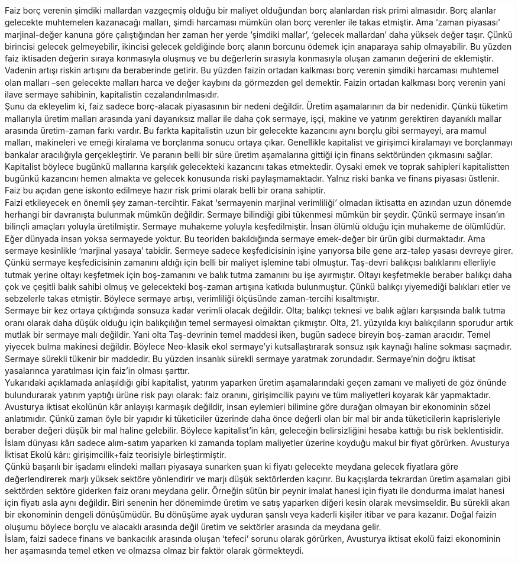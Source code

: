 Faiz borç verenin şimdiki mallardan vazgeçmiş olduğu bir maliyet olduğundan borç alanlardan risk primi almasıdır. Borç alanlar gelecekte muhtemelen kazanacağı malları, şimdi harcaması mümkün olan borç verenler ile takas etmiştir. Ama ‘zaman piyasası’ marjinal-değer kanuna göre çalıştığından her zaman her yerde ‘şimdiki mallar’, ‘gelecek mallardan’ daha yüksek değer taşır. Çünkü birincisi gelecek gelmeyebilir, ikincisi gelecek geldiğinde borç alanın borcunu ödemek için anaparaya sahip olmayabilir. Bu yüzden faiz iktisaden değerin sıraya konmasıyla oluşmuş ve bu değerlerin sırasıyla konmasıyla oluşan zamanın değerini de eklemiştir. Vadenin artışı riskin artışını da beraberinde getirir. Bu yüzden faizin ortadan kalkması borç verenin şimdiki harcaması muhtemel olan malları –sen gelecekte malları harca ve değer kaybını da görmezden gel demektir. Faizin ortadan kalkması borç verenin yani ilave sermaye sahibinin, kapitalistin cezalandırılmasıdır.  
Şunu da ekleyelim ki, faiz sadece borç-alacak piyasasının bir nedeni değildir. Üretim aşamalarının da bir nedenidir. Çünkü tüketim mallarıyla üretim malları arasında yani dayanıksız mallar ile daha çok sermaye, işçi, makine ve yatırım gerektiren dayanıklı mallar arasında üretim-zaman farkı vardır. Bu farkta kapitalistin uzun bir gelecekte kazancını aynı borçlu gibi sermayeyi, ara mamul malları, makineleri ve emeği kiralama ve borçlanma sonucu ortaya çıkar. Genellikle kapitalist ve girişimci kiralamayı ve borçlanmayı bankalar aracılığıyla gerçekleştirir. Ve paranın belli bir süre üretim aşamalarına gittiği için finans sektöründen çıkmasını sağlar. Kapitalist böylece bugünkü mallarına karşılık gelecekteki kazancını takas etmektedir. Oysaki emek ve toprak sahipleri kapitalistten bugünkü kazancını hemen almakta ve gelecek konusunda riski paylaşmamaktadır. Yalnız riski banka ve finans piyasası üstlenir. Faiz bu açıdan gene iskonto edilmeye hazır risk primi olarak belli bir orana sahiptir.  
Faizi etkileyecek en önemli şey zaman-tercihtir. Fakat ‘sermayenin marjinal verimliliği’ olmadan iktisatta en azından uzun dönemde herhangi bir davranışta bulunmak mümkün değildir. Sermaye bilindiği gibi tükenmesi mümkün bir şeydir. Çünkü sermaye insan’ın bilinçli amaçları yoluyla üretilmiştir. Sermaye muhakeme yoluyla keşfedilmiştir. İnsan ölümlü olduğu için muhakeme de ölümlüdür. Eğer dünyada insan yoksa sermayede yoktur. Bu teoriden bakıldığında sermaye emek-değer bir ürün gibi durmaktadır. Ama sermaye kesinlikle ‘marjinal yasaya’ tabidir. Sermeye sadece keşfedicisinin işine yarıyorsa bile gene arz-talep yasası devreye girer. Çünkü sermaye keşfedicisinin zamanını aldığı için belli bir maliyet işlemine tabi olmuştur. Taş-devri balıkçısı balıklarını ellerliyle tutmak yerine oltayı keşfetmek için boş-zamanını ve balık tutma zamanını bu işe ayırmıştır. Oltayı keşfetmekle beraber balıkçı daha çok ve çeşitli balık sahibi olmuş ve gelecekteki boş-zaman artışına katkıda bulunmuştur. Çünkü balıkçı yiyemediği balıkları etler ve sebzelerle takas etmiştir. Böylece sermaye artışı, verimliliği ölçüsünde zaman-tercihi kısaltmıştır.  
Sermaye bir kez ortaya çıktığında sonsuza kadar verimli olacak değildir. Olta; balıkçı teknesi ve balık ağları karşısında balık tutma oranı olarak daha düşük olduğu için balıkçılığın temel sermayesi olmaktan çıkmıştır. Olta, 21. yüzyılda kıyı balıkçıların sporudur artık mutlak bir sermaye malı değildir. Yani olta Taş-devrinin temel maddesi iken, bugün sadece bireyin boş-zaman aracıdır. Temel yiyecek bulma makinesi değildir. Böylece Neo-klasik ekol sermaye’yi kutsallaştırarak sonsuz ışık kaynağı haline sokması saçmadır. Sermaye sürekli tükenir bir maddedir. Bu yüzden insanlık sürekli sermaye yaratmak zorundadır. Sermaye’nin doğru iktisat yasalarınca yaratılması için faiz’in olması şarttır.  
Yukarıdaki açıklamada anlaşıldığı gibi kapitalist, yatırım yaparken üretim aşamalarındaki geçen zamanı ve maliyeti de göz önünde bulundurarak yatırım yaptığı ürüne risk payı olarak: faiz oranını, girişimcilik payını ve tüm maliyetleri koyarak kâr yapmaktadır. Avusturya iktisat ekolünün kâr anlayışı karmaşık değildir, insan eylemleri bilimine göre durağan olmayan bir ekonominin sözel anlatımıdır. Çünkü zaman öyle bir yapıdır ki tüketiciler üzerinde daha önce değerli olan bir mal bir anda tüketicilerin kaprisleriyle beraber değeri düşük bir mal haline gelebilir. Böylece kapitalist’in kârı, geleceğin belirsizliğini hesaba kattığı bu risk beklentisidir. İslam dünyası kârı sadece alım-satım yaparken ki zamanda toplam maliyetler üzerine koyduğu makul bir fiyat görürken. Avusturya İktisat Ekolü kârı: girişimcilik+faiz teorisiyle birleştirmiştir.  
Çünkü başarılı bir işadamı elindeki malları piyasaya sunarken şuan ki fiyatı gelecekte meydana gelecek fiyatlara göre değerlendirerek marjı yüksek sektöre yönlendirir ve marjı düşük sektörlerden kaçırır. Bu kaçışlarda tekrardan üretim aşamaları gibi sektörden sektöre giderken faiz oranı meydana gelir. Örneğin sütün bir peynir imalat hanesi için fiyatı ile dondurma imalat hanesi için fiyatı asla aynı değildir. Biri senenin her dönemimde üretim ve satış yaparken diğeri kesin olarak mevsimseldir. Bu sürekli akan bir ekonominin dengeli dönüşümüdür. Bu dönüşüme ayak uyduran şanslı veya kaderli kişiler itibar ve para kazanır. Doğal faizin oluşumu böylece borçlu ve alacaklı arasında değil üretim ve sektörler arasında da meydana gelir.  
İslam, faizi sadece finans ve bankacılık arasında oluşan ‘tefeci’ sorunu olarak görürken, Avusturya iktisat ekolü faizi ekonominin her aşamasında temel etken ve olmazsa olmaz bir faktör olarak görmekteydi.  